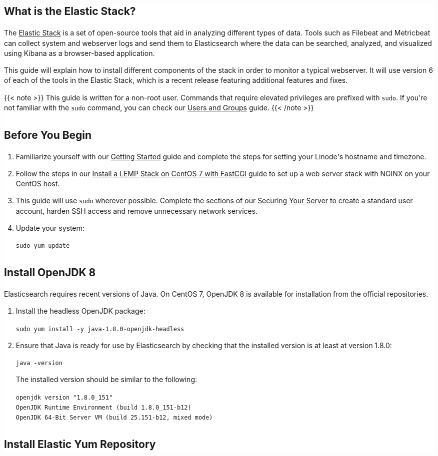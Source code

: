 ## What is the Elastic Stack?

The [Elastic Stack](https://www.elastic.co/) is a set of open-source tools that aid in analyzing different types of data. Tools such as Filebeat and Metricbeat can collect system and webserver logs and send them to Elasticsearch where the data can be searched, analyzed, and visualized using Kibana as a browser-based application.

This guide will explain how to install different components of the stack in order to monitor a typical webserver. It will use version 6 of each of the tools in the Elastic Stack, which is a recent release featuring additional features and fixes.

{{< note >}}
This guide is written for a non-root user. Commands that require elevated privileges are prefixed with `sudo`. If you're not familiar with the `sudo` command, you can check our [Users and Groups](/docs/tools-reference/linux-users-and-groups/) guide.
{{< /note >}}

## Before You Begin

1.  Familiarize yourself with our [Getting Started](/docs/getting-started/) guide and complete the steps for setting your Linode's hostname and timezone.

2.  Follow the steps in our [Install a LEMP Stack on CentOS 7 with FastCGI](/docs/web-servers/lemp/lemp-stack-on-centos-7-with-fastcgi/) guide to set up a web server stack with NGINX on your CentOS host.

3.  This guide will use `sudo` wherever possible. Complete the sections of our [Securing Your Server](/docs/security/securing-your-server/) to create a standard user account, harden SSH access and remove unnecessary network services.

4.  Update your system:

        sudo yum update

## Install OpenJDK 8

Elasticsearch requires recent versions of Java. On CentOS 7, OpenJDK 8 is available for installation from the official repositories.

1.  Install the headless OpenJDK package:

        sudo yum install -y java-1.8.0-openjdk-headless

2.  Ensure that Java is ready for use by Elasticsearch by checking that the installed version is at least at version 1.8.0:

        java -version

    The installed version should be similar to the following:

        openjdk version "1.8.0_151"
        OpenJDK Runtime Environment (build 1.8.0_151-b12)
        OpenJDK 64-Bit Server VM (build 25.151-b12, mixed mode)

## Install Elastic Yum Repository
